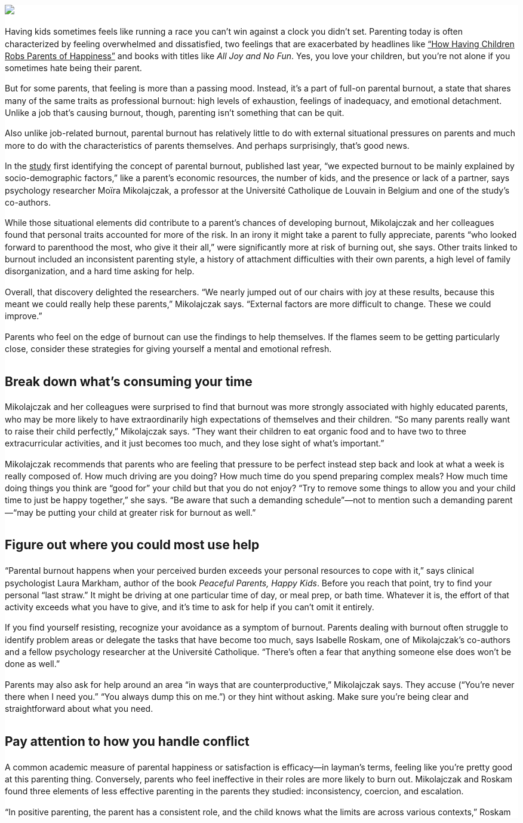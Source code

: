 <div><div><div><picture><img src="https://qz.com/cdn-cgi/image/width=1024%2Cquality=85%2Cformat=auto/https://assets.qz.com/media/1c994accda54b877496026bf39507985.jpg"></picture></div><p>Having kids sometimes feels like running a race you can’t win against a clock you didn’t set. Parenting today is often characterized by feeling overwhelmed and dissatisfied, two feelings that are exacerbated by headlines like <a href="https://www.scmp.com/magazines/post-magazine/article/1858685/how-having-children-robs-parents-their-happiness">“How Having Children Robs Parents of Happiness”</a> and books with titles like <em>All Joy and No Fun</em>. Yes, you love your children, but you’re not alone if you sometimes hate being their parent.</p></div><div><p>But for some parents, that feeling is more than a passing mood. Instead, it’s a part of full-on parental burnout, a state that shares many of the same traits as professional burnout: high levels of exhaustion, feelings of inadequacy, and emotional detachment. Unlike a job that’s causing burnout, though, parenting isn’t something that can be quit.</p></div><div><p>Also unlike job-related burnout, parental burnout has relatively little to do with external situational pressures on parents and much more to do with the characteristics of parents themselves. And perhaps surprisingly, that’s good news.</p></div><div><p>In the <a href="https://www.frontiersin.org/articles/10.3389/fpsyg.2017.00163/full">study</a> first identifying the concept of parental burnout, published last year, “we expected burnout to be mainly explained by socio-demographic factors,” like a parent’s economic resources, the number of kids, and the presence or lack of a partner, says psychology researcher Moïra Mikolajczak, a professor at the Université Catholique de Louvain in Belgium and one of the study’s co-authors.</p></div><div><p>While those situational elements did contribute to a parent’s chances of developing burnout, Mikolajczak and her colleagues found that personal traits accounted for more of the risk. In an irony it might take a parent to fully appreciate, parents “who looked forward to parenthood the most, who give it their all,” were significantly more at risk of burning out, she says. Other traits linked to burnout included an inconsistent parenting style, a history of attachment difficulties with their own parents, a high level of family disorganization, and a hard time asking for help.</p></div><div><p>Overall, that discovery delighted the researchers. “We nearly jumped out of our chairs with joy at these results, because this meant we could really help these parents,” Mikolajczak says. “External factors are more difficult to change. These we could improve.”</p></div><div><p>Parents who feel on the edge of burnout can use the findings to help themselves. If the flames seem to be getting particularly close, consider these strategies for giving yourself a mental and emotional refresh.</p></div><div><h2>Break down what’s consuming your time</h2><p>Mikolajczak and her colleagues were surprised to find that burnout was more strongly associated with highly educated parents, who may be more likely to have extraordinarily high expectations of themselves and their children. “So many parents really want to raise their child perfectly,” Mikolajczak says. “They want their children to eat organic food and to have two to three extracurricular activities, and it just becomes too much, and they lose sight of what’s important.”</p></div><div><p>Mikolajczak recommends that parents who are feeling that pressure to be perfect instead step back and look at what a week is really composed of. How much driving are you doing? How much time do you spend preparing complex meals? How much time doing things you think are “good for” your child but that you do not enjoy? “Try to remove some things to allow you and your child time to just be happy together,” she says. “Be aware that such a demanding schedule”—not to mention such a demanding parent—“may be putting your child at greater risk for burnout as well.”</p></div><div><h2>Figure out where you could most use help</h2><p>“Parental burnout happens when your perceived burden exceeds your personal resources to cope with it,” says clinical psychologist Laura Markham, author of the book <em>Peaceful Parents, Happy Kids</em>. Before you reach that point, try to find your personal “last straw.” It might be driving at one particular time of day, or meal prep, or bath time. Whatever it is, the effort of that activity exceeds what you have to give, and it’s time to ask for help if you can’t omit it entirely.</p></div><div><p>If you find yourself resisting, recognize your avoidance as a symptom of burnout. Parents dealing with burnout often struggle to identify problem areas or delegate the tasks that have become too much, says Isabelle Roskam, one of Mikolajczak’s co-authors and a fellow psychology researcher at the Université Catholique. “There’s often a fear that anything someone else does won’t be done as well.”</p></div><div><p>Parents may also ask for help around an area “in ways that are counterproductive,” Mikolajczak says. They accuse (“You’re never there when I need you.” “You always dump this on me.”) or they hint without asking. Make sure you’re being clear and straightforward about what you need.</p></div><div><h2>Pay attention to how you handle conflict</h2><p>A common academic measure of parental happiness or satisfaction is efficacy—in layman’s terms, feeling like you’re pretty good at this parenting thing. Conversely, parents who feel ineffective in their roles are more likely to burn out. Mikolajczak and Roskam found three elements of less effective parenting in the parents they studied: inconsistency, coercion, and escalation.</p></div><div><p>“In positive parenting, the parent has a consistent role, and the child knows what the limits are across various contexts,” Roskam